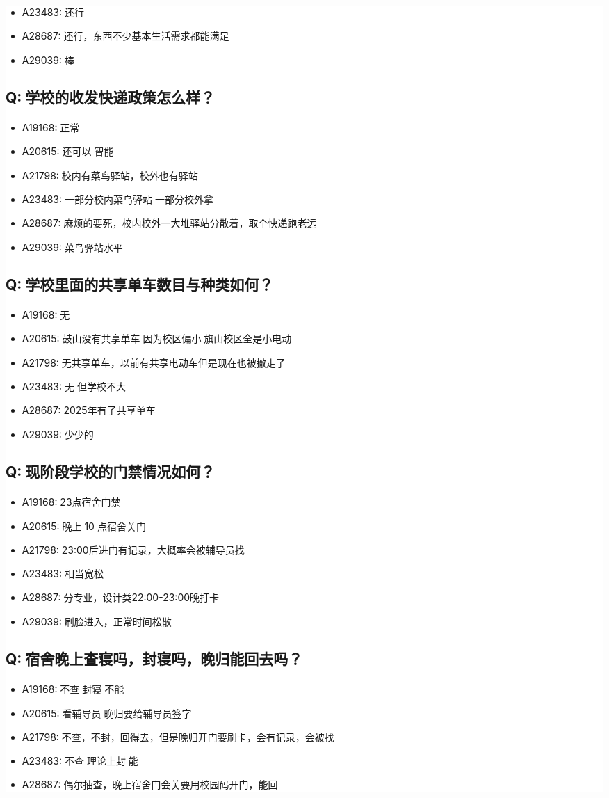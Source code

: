- A23483: 还行

- A28687: 还行，东西不少基本生活需求都能满足

- A29039: 棒

## Q: 学校的收发快递政策怎么样？

- A19168: 正常

- A20615: 还可以 智能

- A21798: 校内有菜鸟驿站，校外也有驿站

- A23483: 一部分校内菜鸟驿站 一部分校外拿

- A28687: 麻烦的要死，校内校外一大堆驿站分散着，取个快递跑老远

- A29039: 菜鸟驿站水平

## Q: 学校里面的共享单车数目与种类如何？

- A19168: 无

- A20615: 鼓山没有共享单车 因为校区偏小 旗山校区全是小电动

- A21798: 无共享单车，以前有共享电动车但是现在也被撤走了

- A23483: 无 但学校不大

- A28687: 2025年有了共享单车

- A29039: 少少的

## Q: 现阶段学校的门禁情况如何？

- A19168: 23点宿舍门禁

- A20615: 晚上 10 点宿舍关门

- A21798: 23:00后进门有记录，大概率会被辅导员找

- A23483: 相当宽松

- A28687: 分专业，设计类22:00-23:00晚打卡

- A29039: 刷脸进入，正常时间松散

## Q: 宿舍晚上查寝吗，封寝吗，晚归能回去吗？

- A19168: 不查 封寝 不能

- A20615: 看辅导员 晚归要给辅导员签字

- A21798: 不查，不封，回得去，但是晚归开门要刷卡，会有记录，会被找

- A23483: 不查 理论上封 能

- A28687: 偶尔抽查，晚上宿舍门会关要用校园码开门，能回
